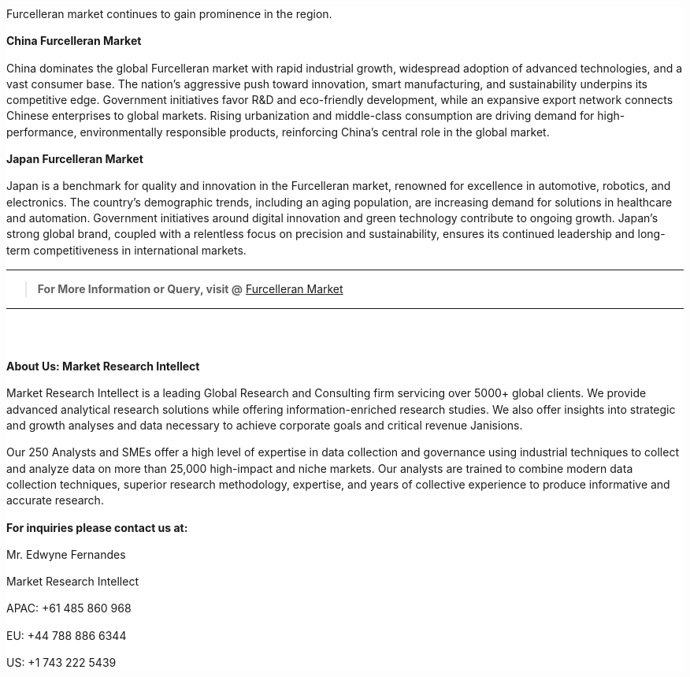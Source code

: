 Furcelleran market continues to gain prominence in the region.</p><p class="" data-start="4977" data-end="5589"><strong data-start="4977" data-end="4998">China Furcelleran Market</strong></p><p class="" data-start="4977" data-end="5589">China dominates the global Furcelleran market with rapid industrial growth, widespread adoption of advanced technologies, and a vast consumer base. The nation&rsquo;s aggressive push toward innovation, smart manufacturing, and sustainability underpins its competitive edge. Government initiatives favor R&amp;D and eco-friendly development, while an expansive export network connects Chinese enterprises to global markets. Rising urbanization and middle-class consumption are driving demand for high-performance, environmentally responsible products, reinforcing China&rsquo;s central role in the global market.</p><p class="" data-start="5591" data-end="6162"><strong data-start="5591" data-end="5612">Japan Furcelleran Market</strong></p><p class="" data-start="5591" data-end="6162">Japan is a benchmark for quality and innovation in the Furcelleran market, renowned for excellence in automotive, robotics, and electronics. The country&rsquo;s demographic trends, including an aging population, are increasing demand for solutions in healthcare and automation. Government initiatives around digital innovation and green technology contribute to ongoing growth. Japan&rsquo;s strong global brand, coupled with a relentless focus on precision and sustainability, ensures its continued leadership and long-term competitiveness in international markets.</p><hr /><blockquote><p><span class="font-[700]"><strong>For More Information or Query, visit&nbsp;@</strong>&nbsp;</span><span class="font-[700]"><a href="https://www.marketresearchintellect.com/product/global-furcelleran-market-size-forecast/?utm_source=Linkedin&utm_medium=026" target="_blank" data-tracking-control-name="article-ssr-frontend-pulse_little-text-block" data-tracking-will-navigate="" data-test-link="">Furcelleran Market</a></span></p></blockquote><hr /><h3>&nbsp;</h3><p><strong><span class="font-[700]">About Us: Market Research Intellect</span></strong></p><p><span class="">Market Research Intellect is a leading Global Research and Consulting firm servicing over 5000+ global clients. We provide advanced analytical research solutions while offering information-enriched research studies.&nbsp;</span>We also offer insights into strategic and growth analyses and data necessary to achieve corporate goals and critical revenue Janisions.</p><p><span class="">Our 250 Analysts and SMEs offer a high level of expertise in data collection and governance using industrial techniques to collect and analyze data on more than 25,000 high-impact and niche markets. Our analysts are trained to combine modern data collection techniques, superior research methodology, expertise, and years of collective experience to produce informative and accurate research.</span></p><p><strong>For inquiries please contact us at:</strong></p><p>Mr. Edwyne Fernandes</p><p>Market Research Intellect</p><p>APAC: +61 485 860 968</p><p>EU: +44 788 886 6344</p><p>US: +1 743 222 5439</p>
